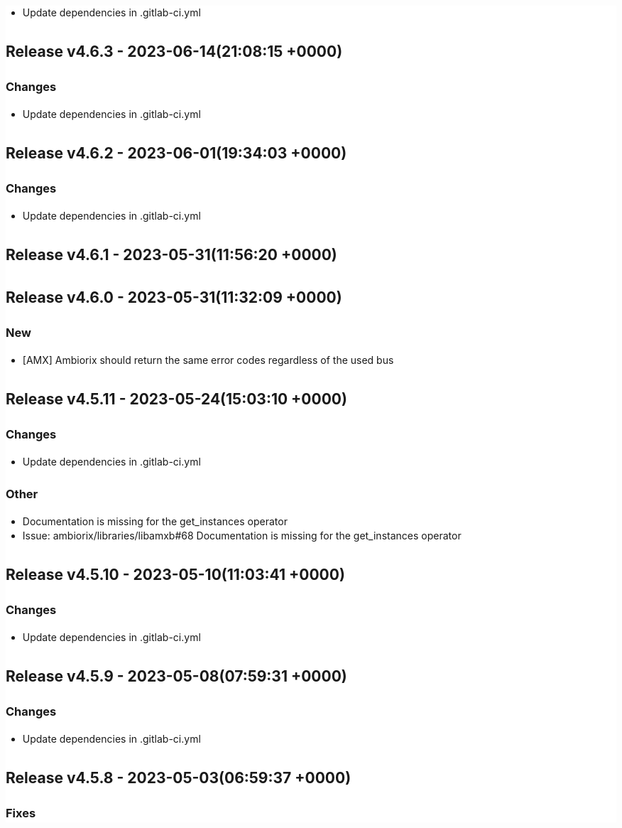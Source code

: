 - Update dependencies in .gitlab-ci.yml

## Release v4.6.3 - 2023-06-14(21:08:15 +0000)

### Changes

- Update dependencies in .gitlab-ci.yml

## Release v4.6.2 - 2023-06-01(19:34:03 +0000)

### Changes

- Update dependencies in .gitlab-ci.yml

## Release v4.6.1 - 2023-05-31(11:56:20 +0000)

## Release v4.6.0 - 2023-05-31(11:32:09 +0000)

### New

- [AMX] Ambiorix should return the same error codes regardless of the used bus

## Release v4.5.11 - 2023-05-24(15:03:10 +0000)

### Changes

- Update dependencies in .gitlab-ci.yml

### Other

- Documentation is missing for the get_instances operator
- Issue: ambiorix/libraries/libamxb#68 Documentation is missing for the get_instances operator

## Release v4.5.10 - 2023-05-10(11:03:41 +0000)

### Changes

- Update dependencies in .gitlab-ci.yml

## Release v4.5.9 - 2023-05-08(07:59:31 +0000)

### Changes

- Update dependencies in .gitlab-ci.yml

## Release v4.5.8 - 2023-05-03(06:59:37 +0000)

### Fixes
